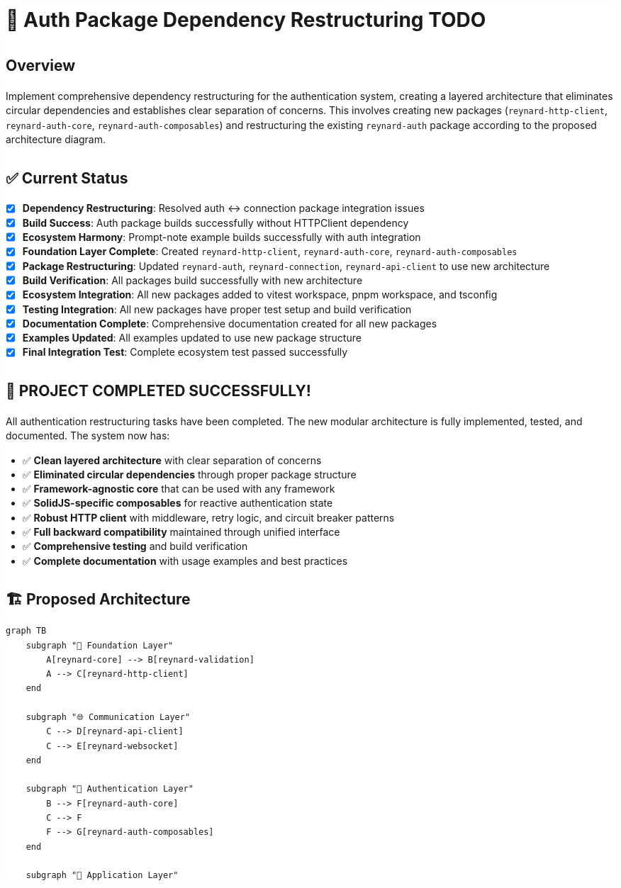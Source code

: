 # 🔐 Auth Package Dependency Restructuring TODO

## Overview

Implement comprehensive dependency restructuring for the authentication system, creating a layered architecture that eliminates circular dependencies and establishes clear separation of concerns. This involves creating new packages (`reynard-http-client`, `reynard-auth-core`, `reynard-auth-composables`) and restructuring the existing `reynard-auth` package according to the proposed architecture diagram.

## ✅ Current Status

- [x] **Dependency Restructuring**: Resolved auth ↔ connection package integration issues
- [x] **Build Success**: Auth package builds successfully without HTTPClient dependency
- [x] **Ecosystem Harmony**: Prompt-note example builds successfully with auth integration
- [x] **Foundation Layer Complete**: Created `reynard-http-client`, `reynard-auth-core`, `reynard-auth-composables`
- [x] **Package Restructuring**: Updated `reynard-auth`, `reynard-connection`, `reynard-api-client` to use new architecture
- [x] **Build Verification**: All packages build successfully with new architecture
- [x] **Ecosystem Integration**: All new packages added to vitest workspace, pnpm workspace, and tsconfig
- [x] **Testing Integration**: All new packages have proper test setup and build verification
- [x] **Documentation Complete**: Comprehensive documentation created for all new packages
- [x] **Examples Updated**: All examples updated to use new package structure
- [x] **Final Integration Test**: Complete ecosystem test passed successfully

## 🎉 **PROJECT COMPLETED SUCCESSFULLY!**

All authentication restructuring tasks have been completed. The new modular architecture is fully implemented, tested, and documented. The system now has:

- ✅ **Clean layered architecture** with clear separation of concerns
- ✅ **Eliminated circular dependencies** through proper package structure
- ✅ **Framework-agnostic core** that can be used with any framework
- ✅ **SolidJS-specific composables** for reactive authentication state
- ✅ **Robust HTTP client** with middleware, retry logic, and circuit breaker patterns
- ✅ **Full backward compatibility** maintained through unified interface
- ✅ **Comprehensive testing** and build verification
- ✅ **Complete documentation** with usage examples and best practices

## 🏗️ Proposed Architecture

```mermaid
graph TB
    subgraph "🔧 Foundation Layer"
        A[reynard-core] --> B[reynard-validation]
        A --> C[reynard-http-client]
    end

    subgraph "🌐 Communication Layer"
        C --> D[reynard-api-client]
        C --> E[reynard-websocket]
    end

    subgraph "🔐 Authentication Layer"
        B --> F[reynard-auth-core]
        C --> F
        F --> G[reynard-auth-composables]
    end

    subgraph "📱 Application Layer"
```